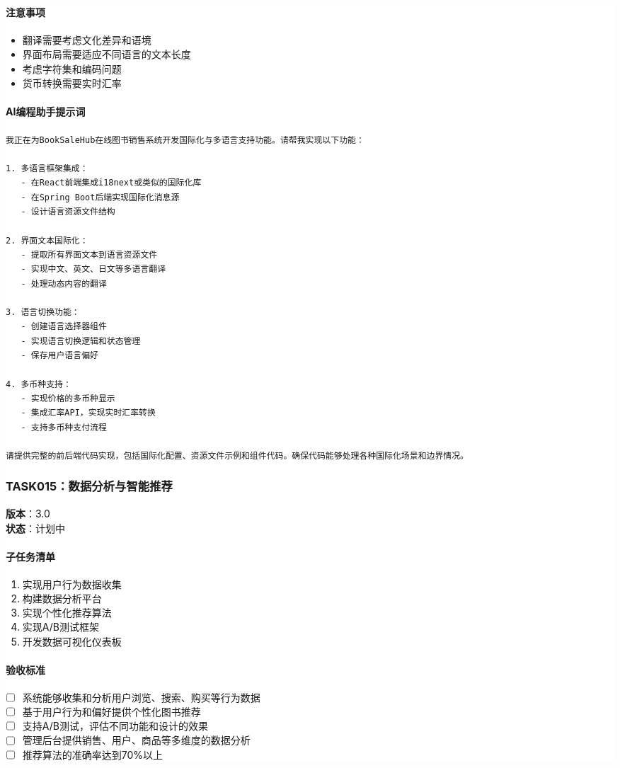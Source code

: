 #### 注意事项

- 翻译需要考虑文化差异和语境
- 界面布局需要适应不同语言的文本长度
- 考虑字符集和编码问题
- 货币转换需要实时汇率

#### AI编程助手提示词

```
我正在为BookSaleHub在线图书销售系统开发国际化与多语言支持功能。请帮我实现以下功能：

1. 多语言框架集成：
   - 在React前端集成i18next或类似的国际化库
   - 在Spring Boot后端实现国际化消息源
   - 设计语言资源文件结构

2. 界面文本国际化：
   - 提取所有界面文本到语言资源文件
   - 实现中文、英文、日文等多语言翻译
   - 处理动态内容的翻译

3. 语言切换功能：
   - 创建语言选择器组件
   - 实现语言切换逻辑和状态管理
   - 保存用户语言偏好

4. 多币种支持：
   - 实现价格的多币种显示
   - 集成汇率API，实现实时汇率转换
   - 支持多币种支付流程

请提供完整的前后端代码实现，包括国际化配置、资源文件示例和组件代码。确保代码能够处理各种国际化场景和边界情况。
```

### TASK015：数据分析与智能推荐

**版本**：3.0  
**状态**：计划中

#### 子任务清单

1. 实现用户行为数据收集
2. 构建数据分析平台
3. 实现个性化推荐算法
4. 实现A/B测试框架
5. 开发数据可视化仪表板

#### 验收标准

- [ ] 系统能够收集和分析用户浏览、搜索、购买等行为数据
- [ ] 基于用户行为和偏好提供个性化图书推荐
- [ ] 支持A/B测试，评估不同功能和设计的效果
- [ ] 管理后台提供销售、用户、商品等多维度的数据分析
- [ ] 推荐算法的准确率达到70%以上

